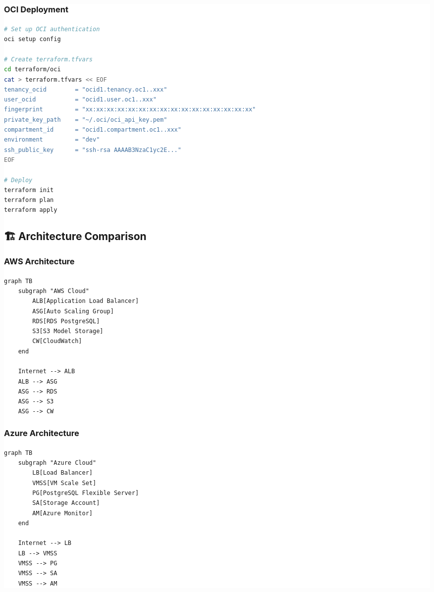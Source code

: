 ### OCI Deployment

```bash
# Set up OCI authentication
oci setup config

# Create terraform.tfvars
cd terraform/oci
cat > terraform.tfvars << EOF
tenancy_ocid        = "ocid1.tenancy.oc1..xxx"
user_ocid           = "ocid1.user.oc1..xxx"
fingerprint         = "xx:xx:xx:xx:xx:xx:xx:xx:xx:xx:xx:xx:xx:xx:xx:xx"
private_key_path    = "~/.oci/oci_api_key.pem"
compartment_id      = "ocid1.compartment.oc1..xxx"
environment         = "dev"
ssh_public_key      = "ssh-rsa AAAAB3NzaC1yc2E..."
EOF

# Deploy
terraform init
terraform plan
terraform apply
```

## 🏗️ Architecture Comparison

### AWS Architecture
```mermaid
graph TB
    subgraph "AWS Cloud"
        ALB[Application Load Balancer]
        ASG[Auto Scaling Group]
        RDS[RDS PostgreSQL]
        S3[S3 Model Storage]
        CW[CloudWatch]
    end
    
    Internet --> ALB
    ALB --> ASG
    ASG --> RDS
    ASG --> S3
    ASG --> CW
```

### Azure Architecture
```mermaid
graph TB
    subgraph "Azure Cloud"
        LB[Load Balancer]
        VMSS[VM Scale Set]
        PG[PostgreSQL Flexible Server]
        SA[Storage Account]
        AM[Azure Monitor]
    end
    
    Internet --> LB
    LB --> VMSS
    VMSS --> PG
    VMSS --> SA
    VMSS --> AM
```
